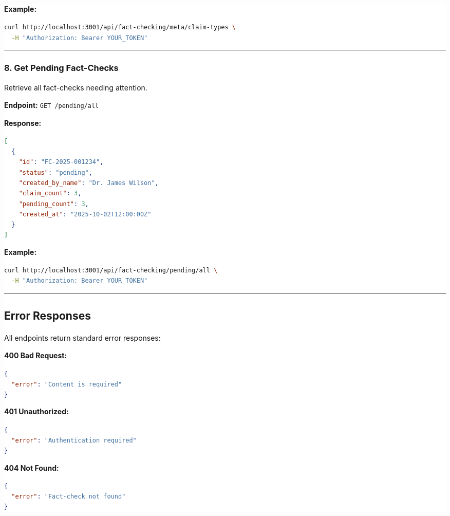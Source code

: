 **Example:**
```bash
curl http://localhost:3001/api/fact-checking/meta/claim-types \
  -H "Authorization: Bearer YOUR_TOKEN"
```

---

### 8. Get Pending Fact-Checks

Retrieve all fact-checks needing attention.

**Endpoint:** `GET /pending/all`

**Response:**
```json
[
  {
    "id": "FC-2025-001234",
    "status": "pending",
    "created_by_name": "Dr. James Wilson",
    "claim_count": 3,
    "pending_count": 3,
    "created_at": "2025-10-02T12:00:00Z"
  }
]
```

**Example:**
```bash
curl http://localhost:3001/api/fact-checking/pending/all \
  -H "Authorization: Bearer YOUR_TOKEN"
```

---

## Error Responses

All endpoints return standard error responses:

**400 Bad Request:**
```json
{
  "error": "Content is required"
}
```

**401 Unauthorized:**
```json
{
  "error": "Authentication required"
}
```

**404 Not Found:**
```json
{
  "error": "Fact-check not found"
}
```
